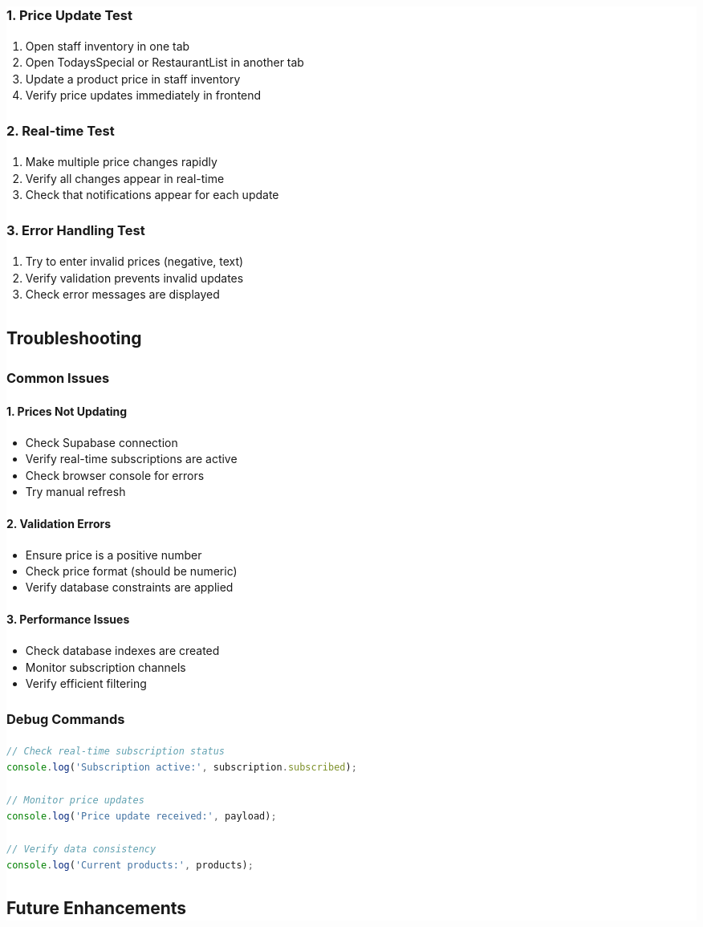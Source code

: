 ### 1. Price Update Test
1. Open staff inventory in one tab
2. Open TodaysSpecial or RestaurantList in another tab
3. Update a product price in staff inventory
4. Verify price updates immediately in frontend

### 2. Real-time Test
1. Make multiple price changes rapidly
2. Verify all changes appear in real-time
3. Check that notifications appear for each update

### 3. Error Handling Test
1. Try to enter invalid prices (negative, text)
2. Verify validation prevents invalid updates
3. Check error messages are displayed

## Troubleshooting

### Common Issues

#### 1. Prices Not Updating
- Check Supabase connection
- Verify real-time subscriptions are active
- Check browser console for errors
- Try manual refresh

#### 2. Validation Errors
- Ensure price is a positive number
- Check price format (should be numeric)
- Verify database constraints are applied

#### 3. Performance Issues
- Check database indexes are created
- Monitor subscription channels
- Verify efficient filtering

### Debug Commands
```javascript
// Check real-time subscription status
console.log('Subscription active:', subscription.subscribed);

// Monitor price updates
console.log('Price update received:', payload);

// Verify data consistency
console.log('Current products:', products);
```

## Future Enhancements
